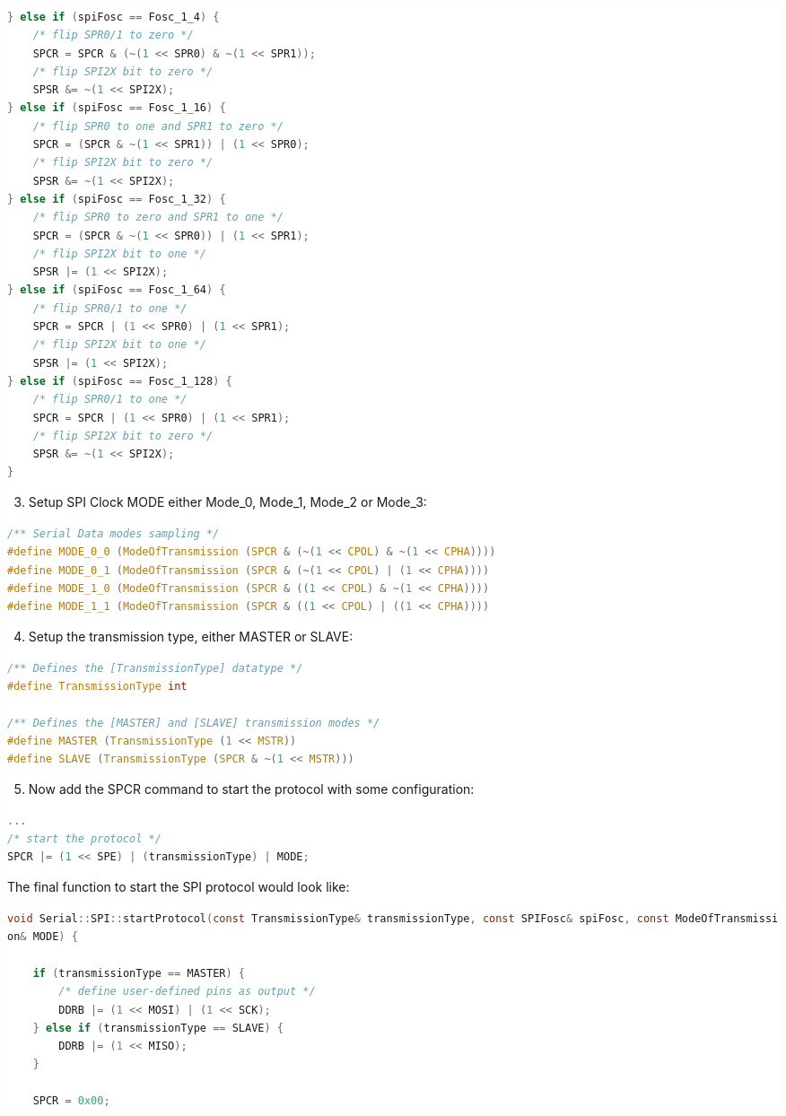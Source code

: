 ```c
} else if (spiFosc == Fosc_1_4) {
    /* flip SPR0/1 to zero */
    SPCR = SPCR & (~(1 << SPR0) & ~(1 << SPR1));
    /* flip SPI2X bit to zero */
    SPSR &= ~(1 << SPI2X);
} else if (spiFosc == Fosc_1_16) {
    /* flip SPR0 to one and SPR1 to zero */
    SPCR = (SPCR & ~(1 << SPR1)) | (1 << SPR0);
    /* flip SPI2X bit to zero */
    SPSR &= ~(1 << SPI2X);
} else if (spiFosc == Fosc_1_32) {
    /* flip SPR0 to zero and SPR1 to one */
    SPCR = (SPCR & ~(1 << SPR0)) | (1 << SPR1);
    /* flip SPI2X bit to one */
    SPSR |= (1 << SPI2X);
} else if (spiFosc == Fosc_1_64) {
    /* flip SPR0/1 to one */
    SPCR = SPCR | (1 << SPR0) | (1 << SPR1);
    /* flip SPI2X bit to one */
    SPSR |= (1 << SPI2X);
} else if (spiFosc == Fosc_1_128) {
    /* flip SPR0/1 to one */
    SPCR = SPCR | (1 << SPR0) | (1 << SPR1);
    /* flip SPI2X bit to zero */
    SPSR &= ~(1 << SPI2X);
}
```
3) Setup SPI Clock MODE either Mode_0, Mode_1, Mode_2 or Mode_3: 

```c
/** Serial Data modes sampling */
#define MODE_0_0 (ModeOfTransmission (SPCR & (~(1 << CPOL) & ~(1 << CPHA))))
#define MODE_0_1 (ModeOfTransmission (SPCR & (~(1 << CPOL) | (1 << CPHA))))
#define MODE_1_0 (ModeOfTransmission (SPCR & ((1 << CPOL) & ~(1 << CPHA))))
#define MODE_1_1 (ModeOfTransmission (SPCR & ((1 << CPOL) | ((1 << CPHA))))
```
4) Setup the transmission type, either MASTER or SLAVE: 

```c
/** Defines the [TransmissionType] datatype */
#define TransmissionType int

/** Defines the [MASTER] and [SLAVE] transmission modes */
#define MASTER (TransmissionType (1 << MSTR))
#define SLAVE (TransmissionType (SPCR & ~(1 << MSTR)))
```
5) Now add the SPCR command to start the protocol with some configuration: 

```c
...
/* start the protocol */
SPCR |= (1 << SPE) | (transmissionType) | MODE;
```
The final function to start the SPI protocol would look like: 
```c
void Serial::SPI::startProtocol(const TransmissionType& transmissionType, const SPIFosc& spiFosc, const ModeOfTransmission& MODE) {

    if (transmissionType == MASTER) {
        /* define user-defined pins as output */
        DDRB |= (1 << MOSI) | (1 << SCK);
    } else if (transmissionType == SLAVE) {
        DDRB |= (1 << MISO);
    }

    SPCR = 0x00;
```